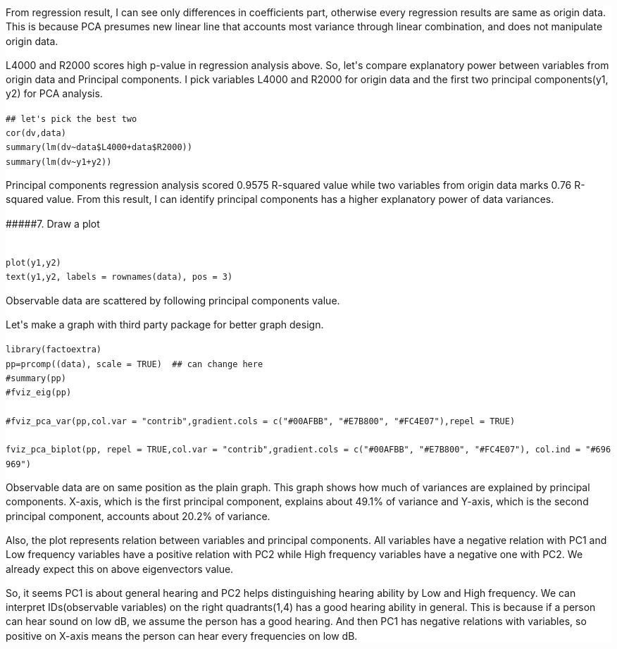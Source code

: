 From regression result, I can see only differences in coefficients part, otherwise every regression results are same as origin data. This is because PCA presumes new linear line that accounts most variance through linear combination, and does not manipulate origin data.

L4000 and R2000 scores high p-value in regression analysis above. So, let's compare explanatory power between variables from origin data and Principal components. I pick variables L4000 and R2000 for origin data and the first two principal components(y1, y2) for PCA analysis.

```{r echo=FALSE}
## let's pick the best two
cor(dv,data)
summary(lm(dv~data$L4000+data$R2000))
summary(lm(dv~y1+y2))
```

Principal components regression analysis scored 0.9575 R-squared value while two variables from origin data marks 0.76 R-squared value. From this result, I can identify principal components has a higher explanatory power of data variances.

#####7. Draw a plot


```{r echo=FALSE}

plot(y1,y2)
text(y1,y2, labels = rownames(data), pos = 3)
```

Observable data are scattered by following principal components value.

Let's make a graph with third party package for better graph design.
```{r echo=FALSE}
library(factoextra)
pp=prcomp((data), scale = TRUE)  ## can change here
#summary(pp)
#fviz_eig(pp)

#fviz_pca_var(pp,col.var = "contrib",gradient.cols = c("#00AFBB", "#E7B800", "#FC4E07"),repel = TRUE)    

fviz_pca_biplot(pp, repel = TRUE,col.var = "contrib",gradient.cols = c("#00AFBB", "#E7B800", "#FC4E07"), col.ind = "#696969")

```


Observable data are on same position as the plain graph. 
This graph shows how much of variances are explained by principal components. X-axis, which is the first principal component, explains about 49.1% of variance and Y-axis, which is the second principal component, accounts about 20.2% of variance.

Also, the plot represents relation between variables and principal components. All variables have a negative relation with PC1 and Low frequency variables have a positive relation with PC2 while High frequency variables have a negative one with PC2. We already expect this on above eigenvectors value.


So, it seems PC1 is about general hearing and PC2 helps distinguishing hearing ability by Low and High frequency. We can interpret IDs(observable variables) on the right quadrants(1,4) has a good hearing ability in general. This is because if a person can hear sound on low dB, we assume the person has a good hearing. And then PC1 has negative relations with variables, so positive on X-axis means the person can hear every frequencies on low dB.
